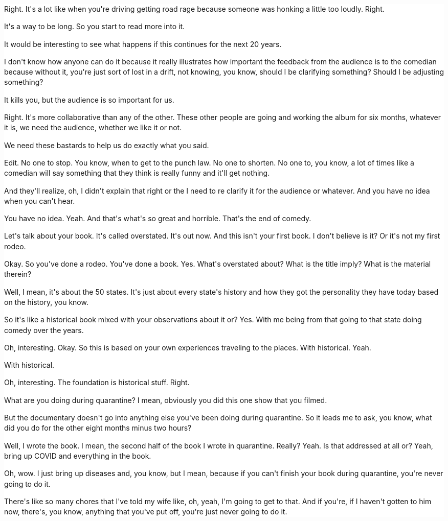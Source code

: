 Right. It's a lot like when you're driving getting road rage because someone was honking a little too loudly. Right.

It's a way to be long. So you start to read more into it.

It would be interesting to see what happens if this continues for the next 20 years.

I don't know how anyone can do it because it really illustrates how important the feedback from the audience is to the comedian because without it, you're just sort of lost in a drift, not knowing, you know, should I be clarifying something? Should I be adjusting something?

It kills you, but the audience is so important for us.

Right. It's more collaborative than any of the other. These other people are going and working the album for six months, whatever it is, we need the audience, whether we like it or not.

We need these bastards to help us do exactly what you said.

Edit. No one to stop. You know, when to get to the punch law. No one to shorten. No one to, you know, a lot of times like a comedian will say something that they think is really funny and it'll get nothing.

And they'll realize, oh, I didn't explain that right or the I need to re clarify it for the audience or whatever. And you have no idea when you can't hear.

You have no idea. Yeah. And that's what's so great and horrible. That's the end of comedy.

Let's talk about your book. It's called overstated. It's out now. And this isn't your first book. I don't believe is it? Or it's not my first rodeo.

Okay. So you've done a rodeo. You've done a book. Yes. What's overstated about? What is the title imply? What is the material therein?

Well, I mean, it's about the 50 states. It's just about every state's history and how they got the personality they have today based on the history, you know.

So it's like a historical book mixed with your observations about it or? Yes. With me being from that going to that state doing comedy over the years.

Oh, interesting. Okay. So this is based on your own experiences traveling to the places. With historical. Yeah.

With historical.

Oh, interesting. The foundation is historical stuff. Right.

What are you doing during quarantine? I mean, obviously you did this one show that you filmed.

But the documentary doesn't go into anything else you've been doing during quarantine. So it leads me to ask, you know, what did you do for the other eight months minus two hours?

Well, I wrote the book. I mean, the second half of the book I wrote in quarantine. Really? Yeah. Is that addressed at all or? Yeah, bring up COVID and everything in the book.

Oh, wow. I just bring up diseases and, you know, but I mean, because if you can't finish your book during quarantine, you're never going to do it.

There's like so many chores that I've told my wife like, oh, yeah, I'm going to get to that. And if you're, if I haven't gotten to him now, there's, you know, anything that you've put off, you're just never going to do it.
